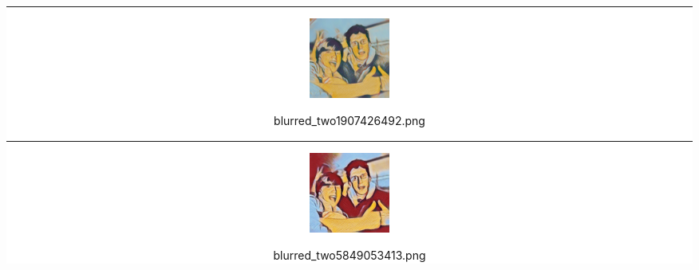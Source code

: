 ***

<p align="center">  <img width="100" height="100" src="blurred_two1907426492.png?"> </p><p align="center">blurred_two1907426492.png</p>

***

<p align="center">  <img width="100" height="100" src="blurred_two5849053413.png?"> </p><p align="center">blurred_two5849053413.png</p>

